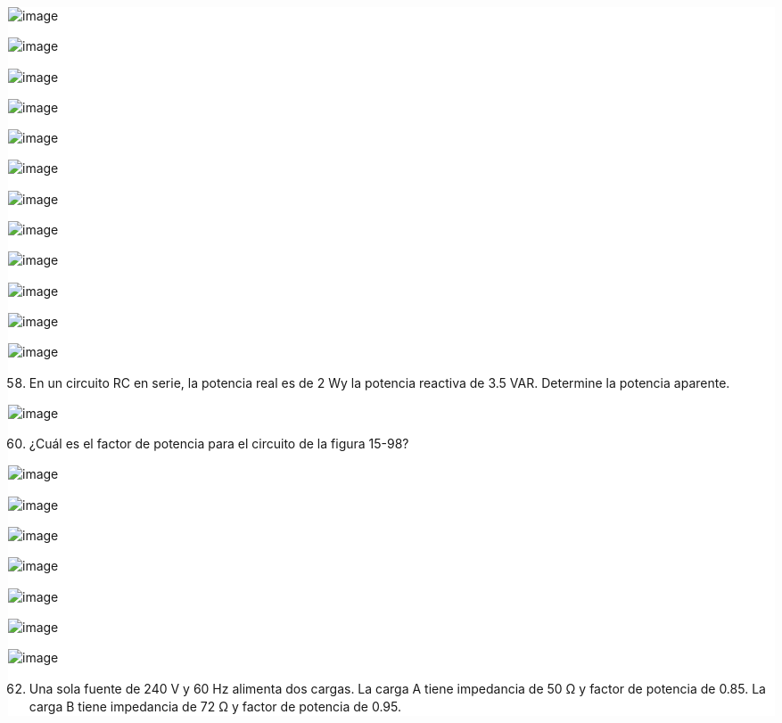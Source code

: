 ![image](https://user-images.githubusercontent.com/93210648/154716871-47479375-f187-49ac-a471-46d4be189d12.png)

![image](https://user-images.githubusercontent.com/93210648/154716941-1377ba83-880d-4892-b71e-7e43ebf3bd3c.png)

![image](https://user-images.githubusercontent.com/93210648/154717023-65a8f262-f9b6-4edd-8146-6ad256361be7.png)

![image](https://user-images.githubusercontent.com/93210648/154717175-48dcb337-7c6e-4999-9e60-c9e753f12a51.png)

![image](https://user-images.githubusercontent.com/93210648/154717198-69c9820f-5533-4232-8724-6a59f19e2d36.png)

![image](https://user-images.githubusercontent.com/93210648/154717239-070153d5-fb12-453c-8b85-687019f90ae9.png)

![image](https://user-images.githubusercontent.com/93210648/154717297-ca9adbc1-ab8b-4d54-9918-dc6fcae40e25.png)

![image](https://user-images.githubusercontent.com/93210648/154717356-61033bc0-7169-45e5-8af4-fd5a0a1372f2.png)

![image](https://user-images.githubusercontent.com/93210648/154717409-92b7cced-0f35-454b-aa09-cabfb5f01c36.png)

![image](https://user-images.githubusercontent.com/93210648/154717447-49a76c5e-fb3c-4414-b64f-01c67aff0df1.png)

![image](https://user-images.githubusercontent.com/93210648/154717546-0d8537e5-379e-4d1f-bd04-d62c167519c7.png)

![image](https://user-images.githubusercontent.com/93210648/154717728-11af9964-ad63-4c43-8713-c190897cad88.png)

58. En un circuito RC en serie, la potencia real es de 2 Wy la potencia reactiva de 3.5 VAR. Determine la
potencia aparente.

![image](https://user-images.githubusercontent.com/93210648/154718316-efe7a4cb-371e-4d47-affc-d6631d912eae.png)

60. ¿Cuál es el factor de potencia para el circuito de la figura 15-98?

![image](https://user-images.githubusercontent.com/93210648/154718551-1a701217-c7e4-4572-8594-9b4f54fa54c5.png)

![image](https://user-images.githubusercontent.com/93210648/154719325-7d8bd6b5-e85f-4861-b1f2-d7030f8e9b02.png)

![image](https://user-images.githubusercontent.com/93210648/154719353-6f48393a-8870-4aa3-bb1b-31c475a8385a.png)

![image](https://user-images.githubusercontent.com/93210648/154721045-2ed53ddb-2cf7-45b0-a213-9d5ea0632c41.png)

![image](https://user-images.githubusercontent.com/93210648/154721132-347edfa8-7912-42c1-9e26-3ad0191aa25f.png)

![image](https://user-images.githubusercontent.com/93210648/154721162-db07f84f-4beb-4b3e-9673-d821398408b2.png)

![image](https://user-images.githubusercontent.com/93210648/154721179-be12a3dd-a03a-4ad5-9596-1f73714d56ed.png)

62. Una sola fuente de 240 V y 60 Hz alimenta dos cargas. La carga A tiene impedancia de 50 Ω  y factor de potencia de 0.85. La carga B tiene impedancia de 72 Ω  y factor de potencia de 0.95.
